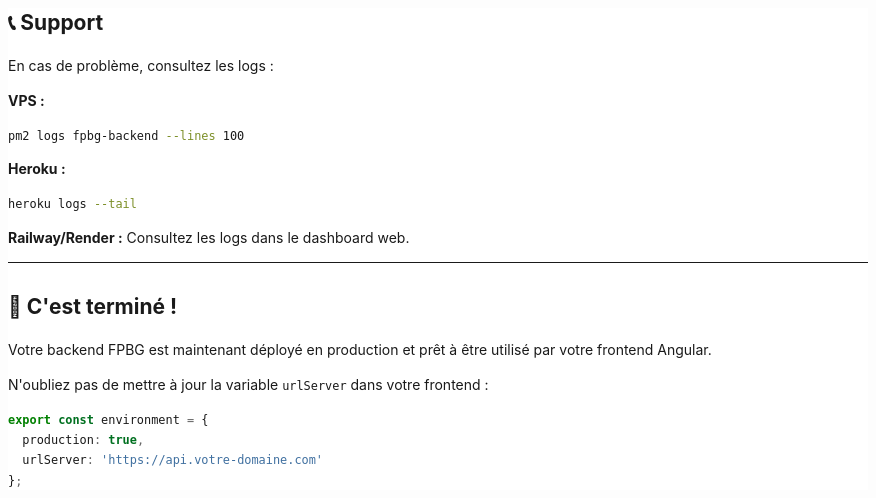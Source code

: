 
## 📞 Support

En cas de problème, consultez les logs :

**VPS :**
```bash
pm2 logs fpbg-backend --lines 100
```

**Heroku :**
```bash
heroku logs --tail
```

**Railway/Render :**
Consultez les logs dans le dashboard web.

---

## 🎉 C'est terminé !

Votre backend FPBG est maintenant déployé en production et prêt à être utilisé par votre frontend Angular.

N'oubliez pas de mettre à jour la variable `urlServer` dans votre frontend :

```typescript
export const environment = {
  production: true,
  urlServer: 'https://api.votre-domaine.com'
};
```
